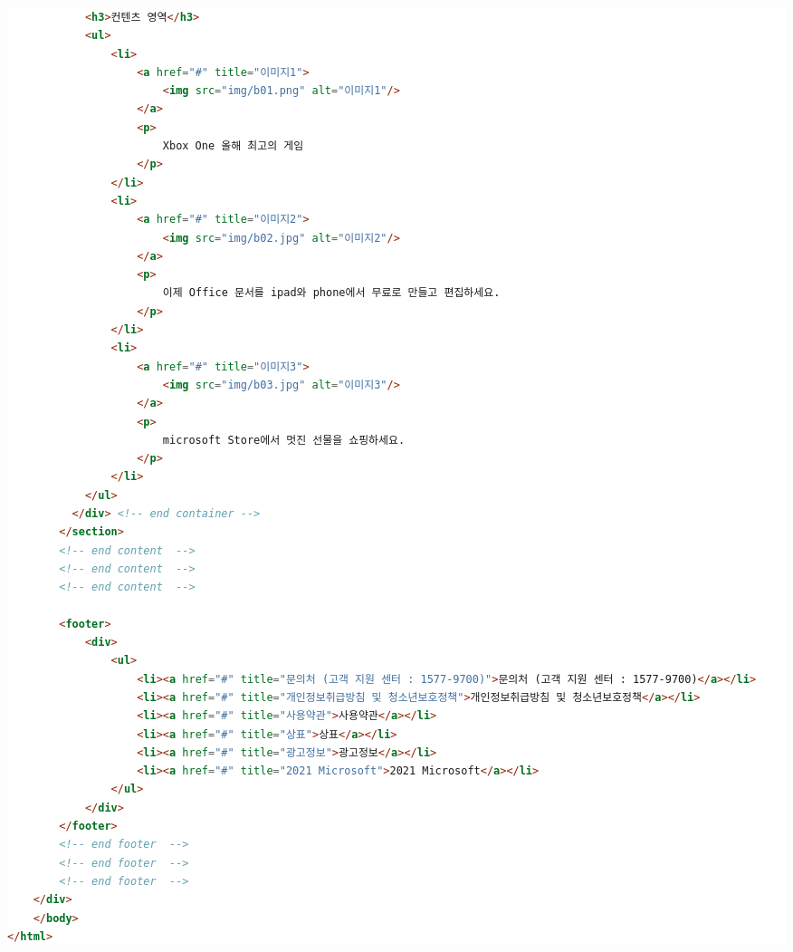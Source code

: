 ```html
			<h3>컨텐츠 영역</h3>
			<ul>
				<li>
					<a href="#" title="이미지1">
						<img src="img/b01.png" alt="이미지1"/>
					</a>
					<p>
						Xbox One 올해 최고의 게임
					</p>
				</li>
				<li>
					<a href="#" title="이미지2">
						<img src="img/b02.jpg" alt="이미지2"/>
					</a>
					<p>
						이제 Office 문서를 ipad와 phone에서 무료로 만들고 편집하세요.
					</p>
				</li>
				<li>
					<a href="#" title="이미지3">
						<img src="img/b03.jpg" alt="이미지3"/>
					</a>
					<p>
						microsoft Store에서 멋진 선물을 쇼핑하세요.
					</p>
				</li>
			</ul>
		  </div> <!-- end container -->
		</section>
		<!-- end content  -->
		<!-- end content  -->
		<!-- end content  -->

		<footer>
			<div>
				<ul>
					<li><a href="#" title="문의처 (고객 지원 센터 : 1577-9700)">문의처 (고객 지원 센터 : 1577-9700)</a></li>
					<li><a href="#" title="개인정보취급방침 및 청소년보호정책">개인정보취급방침 및 청소년보호정책</a></li>
					<li><a href="#" title="사용약관">사용약관</a></li>
					<li><a href="#" title="상표">상표</a></li>
					<li><a href="#" title="광고정보">광고정보</a></li>
					<li><a href="#" title="2021 Microsoft">2021 Microsoft</a></li>
				</ul>
			</div>
		</footer>
		<!-- end footer  -->
		<!-- end footer  -->
		<!-- end footer  -->
	</div>
	</body>
</html>


```
